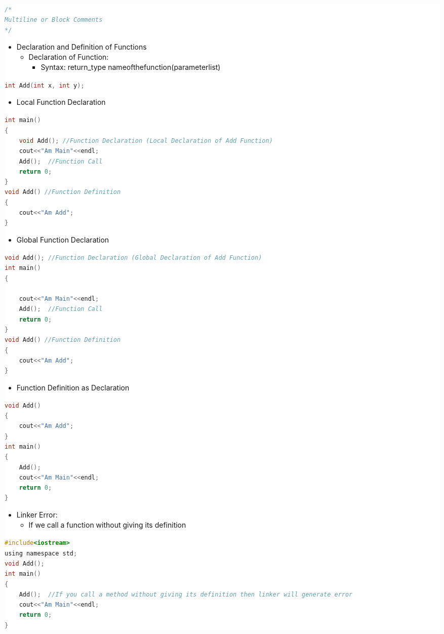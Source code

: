 ```c
/*
Multiline or Block Comments
*/
```
- Declaration and Definition of Functions
    - Declaration of Function:
        - Syntax: return_type nameofthefunction(parameterlist)
```c
int Add(int x, int y);
```
- Local Function Declaration
```c
int main()
{
	void Add();	//Function Declaration (Local Declaration of Add Function)
	cout<<"Am Main"<<endl;
	Add();	//Function Call
	return 0;
}
void Add() //Function Definition
{
	cout<<"Am Add";
}
```
- Global Function Declaration
```c
void Add();	//Function Declaration (Global Declaration of Add Function)
int main()
{
	
	cout<<"Am Main"<<endl;
	Add();	//Function Call
	return 0;
}
void Add() //Function Definition
{
	cout<<"Am Add";
}
```
- Function Definition as Declaration
```C
void Add()
{
    cout<<"Am Add";
}
int main()
{
	Add();
	cout<<"Am Main"<<endl;
	return 0;
}
```
- Linker Error:
    - If we call a function without giving its definition
```C
#include<iostream>
using namespace std;
void Add();
int main()
{
	Add();  //If you call a method without giving its definition then linker will generate error
	cout<<"Am Main"<<endl;
	return 0;
}
```